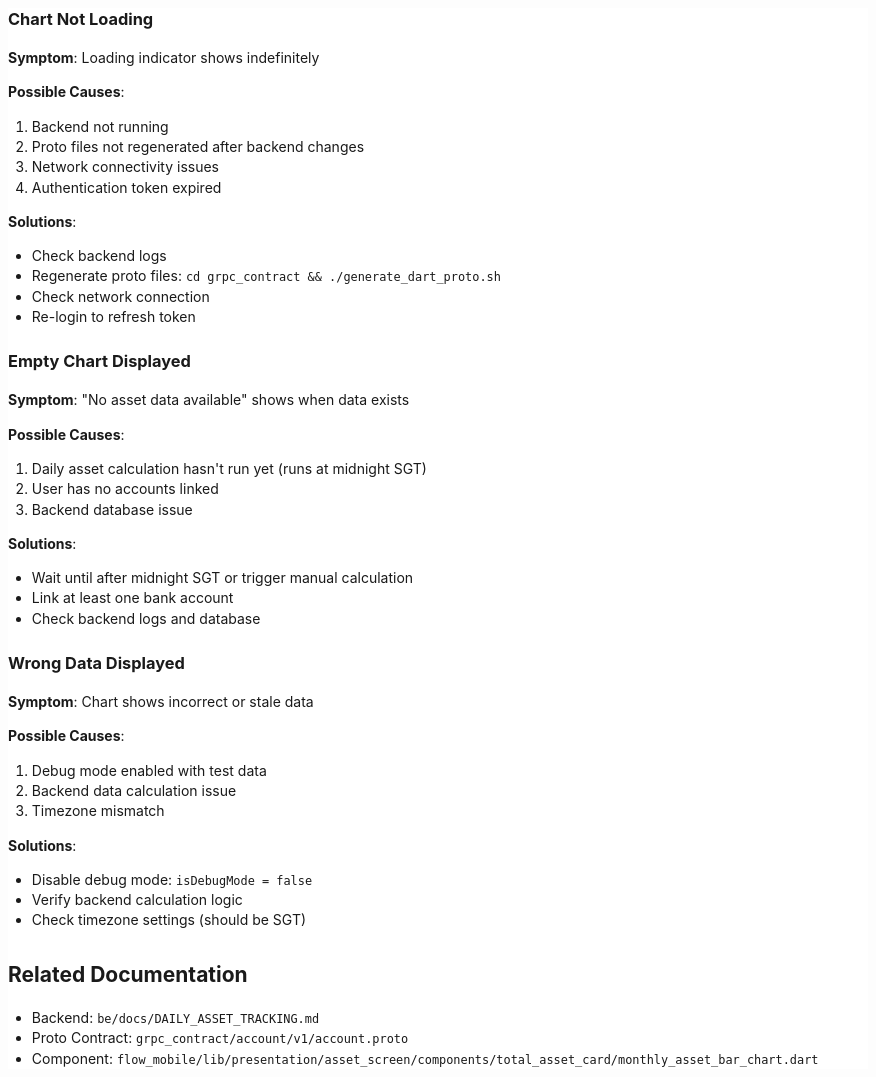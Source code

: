 ### Chart Not Loading

**Symptom**: Loading indicator shows indefinitely

**Possible Causes**:
1. Backend not running
2. Proto files not regenerated after backend changes
3. Network connectivity issues
4. Authentication token expired

**Solutions**:
- Check backend logs
- Regenerate proto files: `cd grpc_contract && ./generate_dart_proto.sh`
- Check network connection
- Re-login to refresh token

### Empty Chart Displayed

**Symptom**: "No asset data available" shows when data exists

**Possible Causes**:
1. Daily asset calculation hasn't run yet (runs at midnight SGT)
2. User has no accounts linked
3. Backend database issue

**Solutions**:
- Wait until after midnight SGT or trigger manual calculation
- Link at least one bank account
- Check backend logs and database

### Wrong Data Displayed

**Symptom**: Chart shows incorrect or stale data

**Possible Causes**:
1. Debug mode enabled with test data
2. Backend data calculation issue
3. Timezone mismatch

**Solutions**:
- Disable debug mode: `isDebugMode = false`
- Verify backend calculation logic
- Check timezone settings (should be SGT)

## Related Documentation

- Backend: `be/docs/DAILY_ASSET_TRACKING.md`
- Proto Contract: `grpc_contract/account/v1/account.proto`
- Component: `flow_mobile/lib/presentation/asset_screen/components/total_asset_card/monthly_asset_bar_chart.dart`

